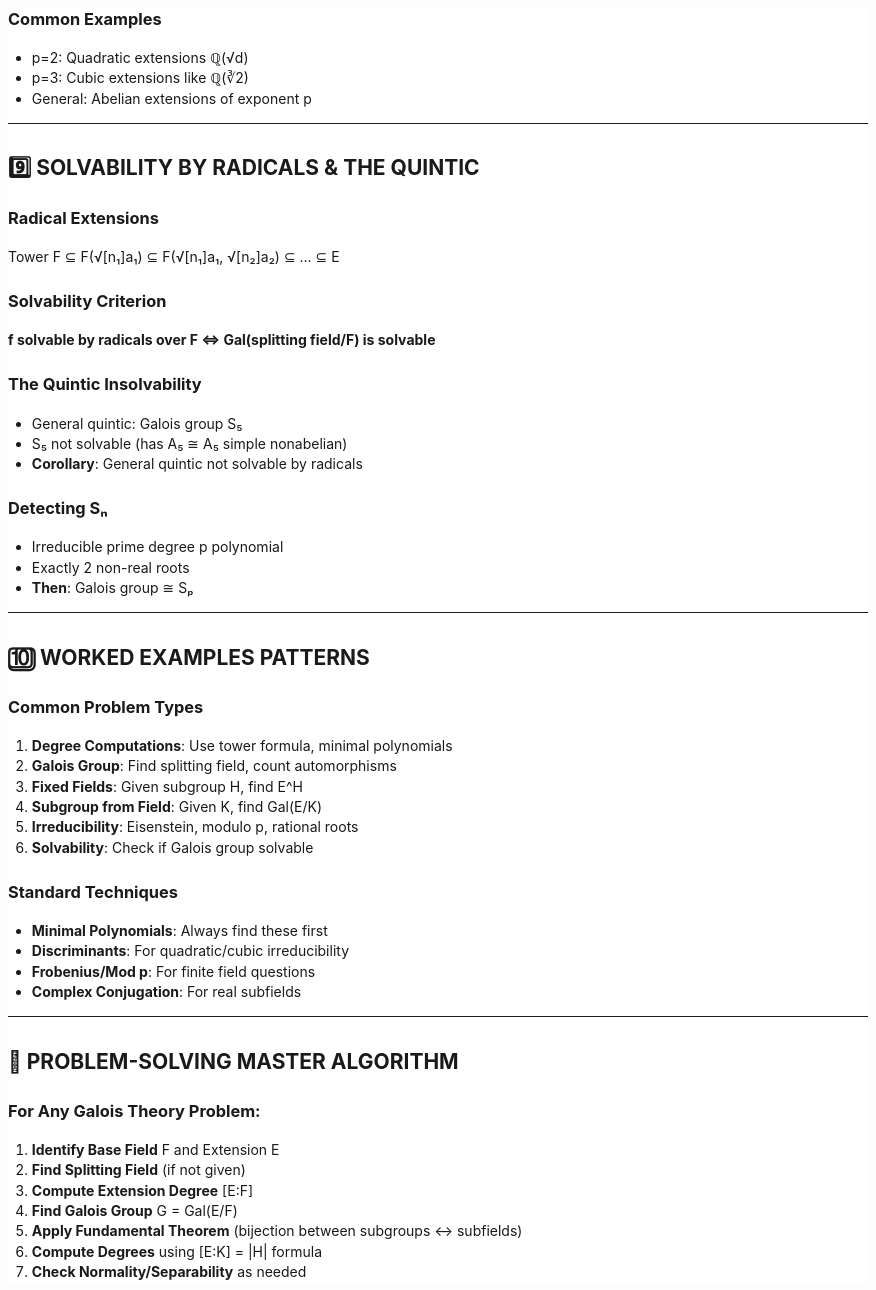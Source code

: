 ### Common Examples
- p=2: Quadratic extensions ℚ(√d)
- p=3: Cubic extensions like ℚ(∛2)
- General: Abelian extensions of exponent p

---

## 9️⃣ **SOLVABILITY BY RADICALS & THE QUINTIC**

### Radical Extensions
Tower F ⊆ F(√[n₁]a₁) ⊆ F(√[n₁]a₁, √[n₂]a₂) ⊆ ... ⊆ E

### Solvability Criterion
**f solvable by radicals over F ⇔ Gal(splitting field/F) is solvable**

### The Quintic Insolvability
- General quintic: Galois group S₅
- S₅ not solvable (has A₅ ≅ A₅ simple nonabelian)
- **Corollary**: General quintic not solvable by radicals

### Detecting Sₙ
- Irreducible prime degree p polynomial
- Exactly 2 non-real roots
- **Then**: Galois group ≅ Sₚ

---

## 🔟 **WORKED EXAMPLES PATTERNS**

### Common Problem Types
1. **Degree Computations**: Use tower formula, minimal polynomials
2. **Galois Group**: Find splitting field, count automorphisms
3. **Fixed Fields**: Given subgroup H, find E^H
4. **Subgroup from Field**: Given K, find Gal(E/K)
5. **Irreducibility**: Eisenstein, modulo p, rational roots
6. **Solvability**: Check if Galois group solvable

### Standard Techniques
- **Minimal Polynomials**: Always find these first
- **Discriminants**: For quadratic/cubic irreducibility
- **Frobenius/Mod p**: For finite field questions
- **Complex Conjugation**: For real subfields

---

## 🧮 **PROBLEM-SOLVING MASTER ALGORITHM**

### For Any Galois Theory Problem:
1. **Identify Base Field** F and Extension E
2. **Find Splitting Field** (if not given)
3. **Compute Extension Degree** [E:F]
4. **Find Galois Group** G = Gal(E/F)
5. **Apply Fundamental Theorem** (bijection between subgroups ↔ subfields)
6. **Compute Degrees** using [E:K] = |H| formula
7. **Check Normality/Separability** as needed
